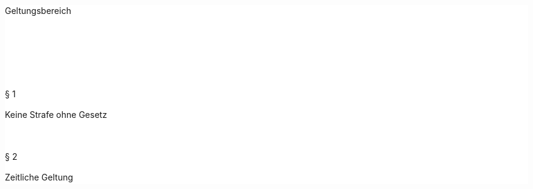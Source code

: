 Geltungsbereich

</td>

</tr>

<tr>

<td style align="left" valign="top" charoff="50">

 

</td>

<td style colspan="2" align="left" valign="top" charoff="50">

 

</td>

</tr>

<tr>

<td style align="left" valign="top" charoff="50">

 

</td>

<td style align="left" valign="top" charoff="50">

§ 1

</td>

<td style align="left" valign="top" charoff="50">

Keine Strafe ohne Gesetz

</td>

</tr>

<tr>

<td style align="left" valign="top" charoff="50">

 

</td>

<td style align="left" valign="top" charoff="50">

§ 2

</td>

<td style align="left" valign="top" charoff="50">

Zeitliche Geltung

</td>

</tr>

<tr>
